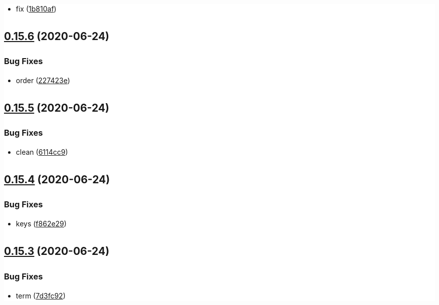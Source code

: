 * fix ([1b810af](https://github.com/pyramation/launchql/commit/1b810af4158354dda47eca62b38221fed44c092a))





## [0.15.6](https://github.com/pyramation/launchql/compare/@launchql/service@0.15.5...@launchql/service@0.15.6) (2020-06-24)


### Bug Fixes

* order ([227423e](https://github.com/pyramation/launchql/commit/227423e0b6a9d532c2207e5ee791e4d1528449c0))





## [0.15.5](https://github.com/pyramation/launchql/compare/@launchql/service@0.15.4...@launchql/service@0.15.5) (2020-06-24)


### Bug Fixes

* clean ([6114cc9](https://github.com/pyramation/launchql/commit/6114cc948e8ec35a5292150f9b3927a637135e44))





## [0.15.4](https://github.com/pyramation/launchql/compare/@launchql/service@0.15.3...@launchql/service@0.15.4) (2020-06-24)


### Bug Fixes

* keys ([f862e29](https://github.com/pyramation/launchql/commit/f862e2968b23991f65b8f6d01b784cd4be401990))





## [0.15.3](https://github.com/pyramation/launchql/compare/@launchql/service@0.15.2...@launchql/service@0.15.3) (2020-06-24)


### Bug Fixes

* term ([7d3fc92](https://github.com/pyramation/launchql/commit/7d3fc92d821b4dd588fffe2a54c0e0a728df4c56))
